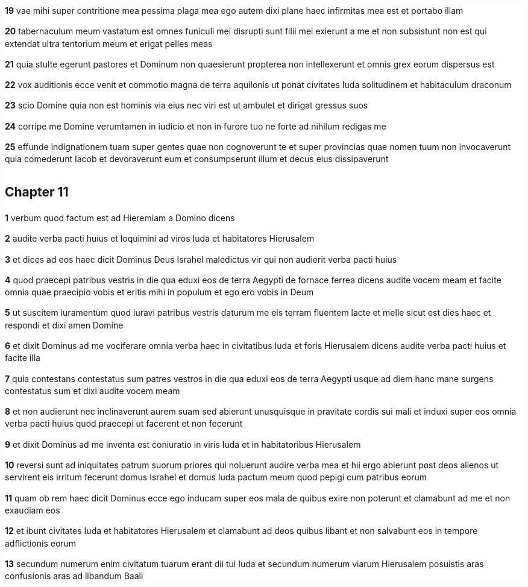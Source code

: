 **19** vae mihi super contritione mea pessima plaga mea ego autem dixi plane haec infirmitas mea est et portabo illam

**20** tabernaculum meum vastatum est omnes funiculi mei disrupti sunt filii mei exierunt a me et non subsistunt non est qui extendat ultra tentorium meum et erigat pelles meas

**21** quia stulte egerunt pastores et Dominum non quaesierunt propterea non intellexerunt et omnis grex eorum dispersus est

**22** vox auditionis ecce venit et commotio magna de terra aquilonis ut ponat civitates Iuda solitudinem et habitaculum draconum

**23** scio Domine quia non est hominis via eius nec viri est ut ambulet et dirigat gressus suos

**24** corripe me Domine verumtamen in iudicio et non in furore tuo ne forte ad nihilum redigas me

**25** effunde indignationem tuam super gentes quae non cognoverunt te et super provincias quae nomen tuum non invocaverunt quia comederunt Iacob et devoraverunt eum et consumpserunt illum et decus eius dissipaverunt

## Chapter 11

**1** verbum quod factum est ad Hieremiam a Domino dicens

**2** audite verba pacti huius et loquimini ad viros Iuda et habitatores Hierusalem

**3** et dices ad eos haec dicit Dominus Deus Israhel maledictus vir qui non audierit verba pacti huius

**4** quod praecepi patribus vestris in die qua eduxi eos de terra Aegypti de fornace ferrea dicens audite vocem meam et facite omnia quae praecipio vobis et eritis mihi in populum et ego ero vobis in Deum

**5** ut suscitem iuramentum quod iuravi patribus vestris daturum me eis terram fluentem lacte et melle sicut est dies haec et respondi et dixi amen Domine

**6** et dixit Dominus ad me vociferare omnia verba haec in civitatibus Iuda et foris Hierusalem dicens audite verba pacti huius et facite illa

**7** quia contestans contestatus sum patres vestros in die qua eduxi eos de terra Aegypti usque ad diem hanc mane surgens contestatus sum et dixi audite vocem meam

**8** et non audierunt nec inclinaverunt aurem suam sed abierunt unusquisque in pravitate cordis sui mali et induxi super eos omnia verba pacti huius quod praecepi ut facerent et non fecerunt

**9** et dixit Dominus ad me inventa est coniuratio in viris Iuda et in habitatoribus Hierusalem

**10** reversi sunt ad iniquitates patrum suorum priores qui noluerunt audire verba mea et hii ergo abierunt post deos alienos ut servirent eis irritum fecerunt domus Israhel et domus Iuda pactum meum quod pepigi cum patribus eorum

**11** quam ob rem haec dicit Dominus ecce ego inducam super eos mala de quibus exire non poterunt et clamabunt ad me et non exaudiam eos

**12** et ibunt civitates Iuda et habitatores Hierusalem et clamabunt ad deos quibus libant et non salvabunt eos in tempore adflictionis eorum

**13** secundum numerum enim civitatum tuarum erant dii tui Iuda et secundum numerum viarum Hierusalem posuistis aras confusionis aras ad libandum Baali
